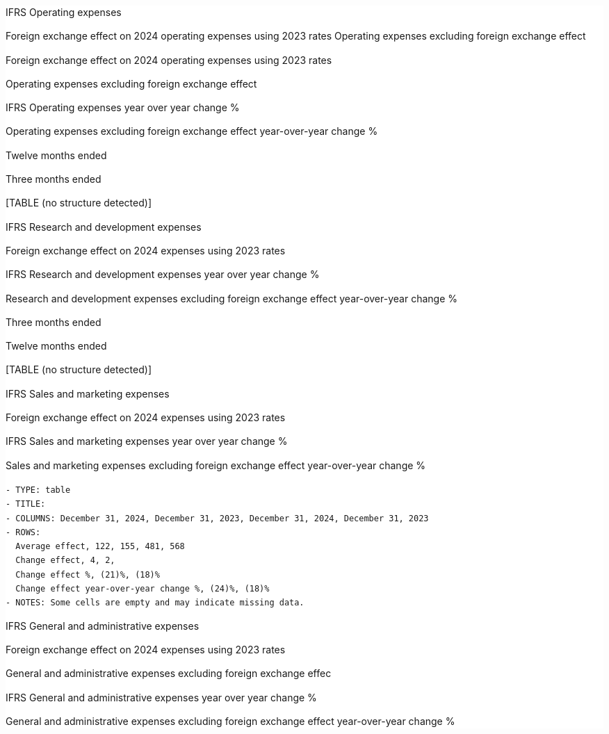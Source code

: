 IFRS Operating expenses

Foreign exchange effect on 2024 operating expenses using 2023 rates 
Operating expenses excluding foreign exchange effect

Foreign exchange effect on 2024 operating expenses using 2023 rates

Operating expenses excluding foreign exchange effect

IFRS Operating expenses year over year change %

Operating expenses excluding foreign exchange effect year-over-year change %

Twelve months ended

Three months ended

[TABLE (no structure detected)]

IFRS Research and development expenses

Foreign exchange effect on 2024 expenses using 2023 rates

IFRS Research and development expenses year over year change %

Research and development expenses excluding foreign exchange effect year-over-year change %

Three months ended

Twelve months ended

[TABLE (no structure detected)]

IFRS Sales and marketing expenses

Foreign exchange effect on 2024 expenses using 2023 rates

IFRS Sales and marketing expenses year over year change %

Sales and marketing expenses excluding foreign exchange effect year-over-year change %

```chart-table
- TYPE: table
- TITLE: 
- COLUMNS: December 31, 2024, December 31, 2023, December 31, 2024, December 31, 2023
- ROWS:
  Average effect, 122, 155, 481, 568
  Change effect, 4, 2, 
  Change effect %, (21)%, (18)%
  Change effect year-over-year change %, (24)%, (18)% 
- NOTES: Some cells are empty and may indicate missing data.
```

IFRS General and administrative expenses

Foreign exchange effect on 2024 expenses using 2023 rates

General and administrative expenses excluding foreign exchange effec

IFRS General and administrative expenses year over year change %

General and administrative expenses excluding foreign exchange effect year-over-year change %

